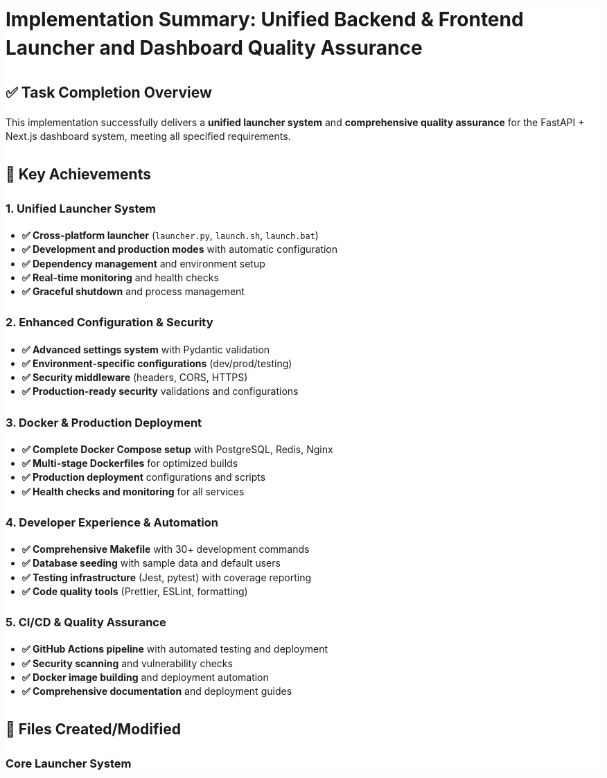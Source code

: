 # Implementation Summary: Unified Backend & Frontend Launcher and Dashboard Quality Assurance

## ✅ Task Completion Overview

This implementation successfully delivers a **unified launcher system** and **comprehensive quality assurance** for the FastAPI + Next.js dashboard system, meeting all specified requirements.

## 🚀 Key Achievements

### 1. Unified Launcher System

- **✅ Cross-platform launcher** (`launcher.py`, `launch.sh`, `launch.bat`)
- **✅ Development and production modes** with automatic configuration
- **✅ Dependency management** and environment setup
- **✅ Real-time monitoring** and health checks
- **✅ Graceful shutdown** and process management

### 2. Enhanced Configuration & Security

- **✅ Advanced settings system** with Pydantic validation
- **✅ Environment-specific configurations** (dev/prod/testing)
- **✅ Security middleware** (headers, CORS, HTTPS)
- **✅ Production-ready security** validations and configurations

### 3. Docker & Production Deployment

- **✅ Complete Docker Compose setup** with PostgreSQL, Redis, Nginx
- **✅ Multi-stage Dockerfiles** for optimized builds
- **✅ Production deployment** configurations and scripts
- **✅ Health checks and monitoring** for all services

### 4. Developer Experience & Automation

- **✅ Comprehensive Makefile** with 30+ development commands
- **✅ Database seeding** with sample data and default users
- **✅ Testing infrastructure** (Jest, pytest) with coverage reporting
- **✅ Code quality tools** (Prettier, ESLint, formatting)

### 5. CI/CD & Quality Assurance

- **✅ GitHub Actions pipeline** with automated testing and deployment
- **✅ Security scanning** and vulnerability checks
- **✅ Docker image building** and deployment automation
- **✅ Comprehensive documentation** and deployment guides

## 📁 Files Created/Modified

### Core Launcher System
